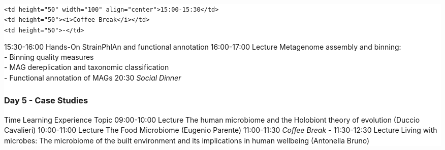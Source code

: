     <td height="50" width="100" align="center">15:00-15:30</td>
    <td height="50"><i>Coffee Break</i></td>
    <td height="50">-</td>
  </tr>
  <tr>
    <td height="50" width="100" align="center">15:30-16:00</td>
    <td height="50">Hands-On</td>
    <td height="50">StrainPhlAn and functional annotation</td>
  </tr>
  <tr>
    <td height="50" width="100" align="center">16:00-17:00</td>
    <td height="50">Lecture</td>
    <td height="50">
      Metagenome assembly and binning:<br>
      - Binning quality measures<br>
      - MAG dereplication and taxonomic classification<br>
      - Functional annotation of MAGs
    </td>
  </tr>
  <tr>
    <td height="50" width="100" align="center">20:30</td>
    <td height="50"><i>Social Dinner</i></td>
  </tr>
  <tr>
    <td colspan="4" align="center"><h3>Day 5 - Case Studies</h3></td>
  </tr>
  <tr>
    <td height="50" width="100" align="center">Time</td>
    <td height="50">Learning Experience</td>
    <td height="50">Topic</td>
  </tr>
  <tr>
    <td height="50" width="100" align="center">09:00-10:00</td>
    <td height="50">Lecture</td>
    <td height="50">The human microbiome and the Holobiont theory of evolution (Duccio Cavalieri)</td>
  </tr>
  <tr>
    <td height="50" width="100" align="center">10:00-11:00</td>
    <td height="50">Lecture</td>
    <td height="50">The Food Microbiome (Eugenio Parente)</td>
  </tr>
  <tr>
    <td height="50" width="100" align="center">11:00-11:30</td>
    <td height="50"><i>Coffee Break</i></td>
    <td height="50">-</td>
  </tr>
  <tr>
    <td height="50" width="100" align="center">11:30-12:30</td>
    <td height="50">Lecture</td>
    <td height="50">
      Living with microbes: The microbiome of the built environment and its implications in human wellbeing (Antonella Bruno)
    </td>
  </tr>
</table>


